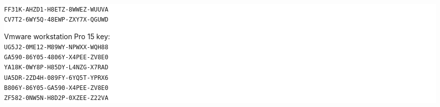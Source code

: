 `FF31K-AHZD1-H8ETZ-8WWEZ-WUUVA`  
`CV7T2-6WY5Q-48EWP-ZXY7X-QGUWD`    

Vmware workstation Pro 15 key:  
`UG5J2-0ME12-M89WY-NPWXX-WQH88`  
`GA590-86Y05-4806Y-X4PEE-ZV8E0`  
`YA18K-0WY8P-H85DY-L4NZG-X7RAD`  
`UA5DR-2ZD4H-089FY-6YQ5T-YPRX6`  
`B806Y-86Y05-GA590-X4PEE-ZV8E0`  
`ZF582-0NW5N-H8D2P-0XZEE-Z22VA`  



